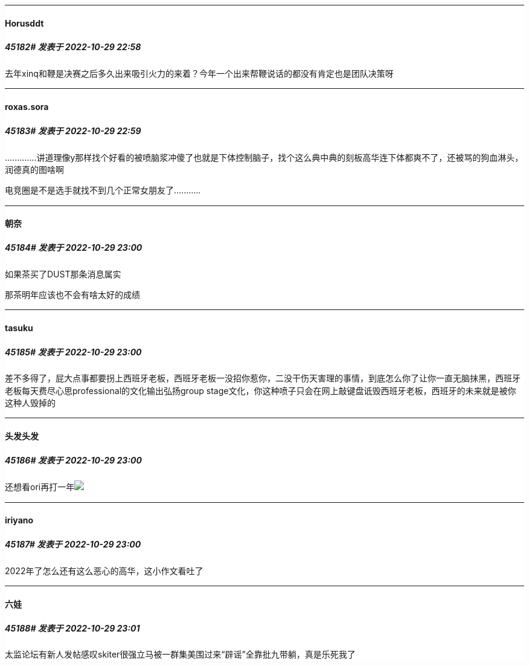 *****

####  Horusddt  
##### 45182#       发表于 2022-10-29 22:58

去年xinq和鞭是决赛之后多久出来吸引火力的来着？今年一个出来帮鞭说话的都没有肯定也是团队决策呀

*****

####  roxas.sora  
##### 45183#       发表于 2022-10-29 22:59

.............讲道理像y那样找个好看的被喷脑浆冲傻了也就是下体控制脑子，找个这么典中典的刻板高华连下体都爽不了，还被骂的狗血淋头，润德真的图啥啊

电竞圈是不是选手就找不到几个正常女朋友了...........

*****

####  朝奈  
##### 45184#       发表于 2022-10-29 23:00

如果茶买了DUST那条消息属实

那茶明年应该也不会有啥太好的成绩

*****

####  tasuku  
##### 45185#       发表于 2022-10-29 23:00

差不多得了，屁大点事都要拐上西班牙老板，西班牙老板一没招你惹你，二没干伤天害理的事情，到底怎么你了让你一直无脑抹黑，西班牙老板每天费尽心思professional的文化输出弘扬group stage文化，你这种喷子只会在网上敲键盘诋毁西班牙老板，西班牙的未来就是被你这种人毁掉的

*****

####  头发头发  
##### 45186#       发表于 2022-10-29 23:00

还想看ori再打一年<img src="https://static.saraba1st.com/image/smiley/face2017/135.png" referrerpolicy="no-referrer">

*****

####  iriyano  
##### 45187#       发表于 2022-10-29 23:00

2022年了怎么还有这么恶心的高华，这小作文看吐了



*****

####  六娃  
##### 45188#       发表于 2022-10-29 23:01

太监论坛有新人发帖感叹skiter很强立马被一群集美围过来“辟谣”全靠批九带躺，真是乐死我了
